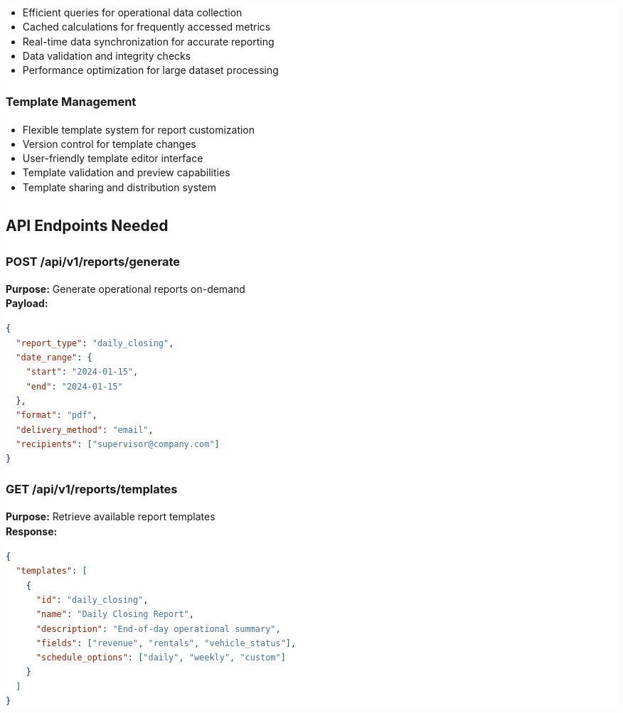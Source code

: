 - Efficient queries for operational data collection
- Cached calculations for frequently accessed metrics
- Real-time data synchronization for accurate reporting
- Data validation and integrity checks
- Performance optimization for large dataset processing

### Template Management

- Flexible template system for report customization
- Version control for template changes
- User-friendly template editor interface
- Template validation and preview capabilities
- Template sharing and distribution system

## API Endpoints Needed

### POST /api/v1/reports/generate

**Purpose:** Generate operational reports on-demand  
**Payload:**

```json
{
  "report_type": "daily_closing",
  "date_range": {
    "start": "2024-01-15",
    "end": "2024-01-15"
  },
  "format": "pdf",
  "delivery_method": "email",
  "recipients": ["supervisor@company.com"]
}
```

### GET /api/v1/reports/templates

**Purpose:** Retrieve available report templates  
**Response:**

```json
{
  "templates": [
    {
      "id": "daily_closing",
      "name": "Daily Closing Report",
      "description": "End-of-day operational summary",
      "fields": ["revenue", "rentals", "vehicle_status"],
      "schedule_options": ["daily", "weekly", "custom"]
    }
  ]
}
```
